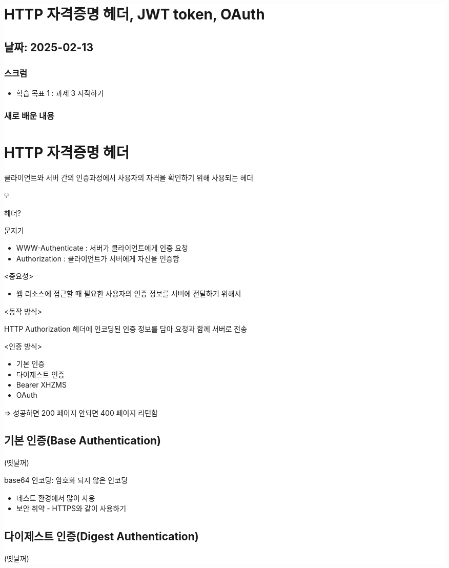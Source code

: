 # HTTP 자격증명 헤더, JWT token, OAuth

## 날짜: 2025-02-13

### 스크럼
- 학습 목표 1 : 과제 3 시작하기

### 새로 배운 내용
# HTTP 자격증명 헤더

클라이언트와 서버 간의 인증과정에서 사용자의 자격을 확인하기 위해 사용되는 헤더

<aside>
💡

헤더?

문지기

</aside>

- WWW-Authenticate   :  서버가 클라이언트에게 인증 요청
- Authorization               :  클라이언트가 서버에게 자신을 인증함

<중요성>

- 웹 리소스에 접근할 때 필요한 사용자의 인증 정보를 서버에 전달하기 위해서

<동작 방식>

HTTP Authorization 헤더에 인코딩된 인증 정보를 담아 요청과 함께 서버로 전송

<인증 방식>

- 기본 인증
- 다이제스트 인증
- Bearer XHZMS
- OAuth

⇒ 성공하면 200 페이지 안되면 400 페이지 리턴함

## 기본 인증(Base Authentication)

(옛날꺼)

base64 인코딩:  암호화 되지 않은 인코딩

- 테스트 환경에서 많이 사용
- 보안 취약 - HTTPS와 같이 사용하기

## 다이제스트 인증(Digest Authentication)

(옛날꺼)
